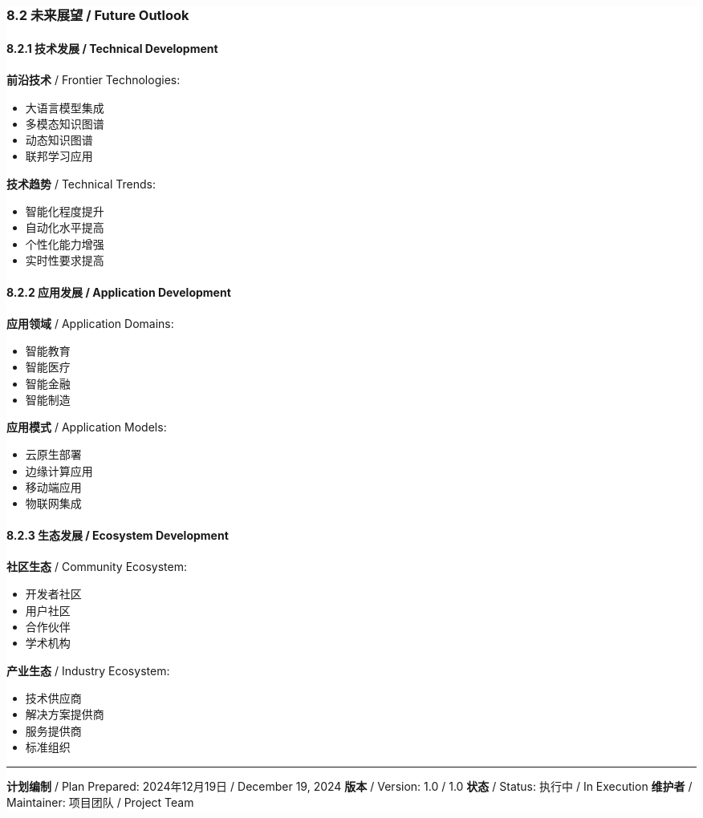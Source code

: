 ### 8.2 未来展望 / Future Outlook

#### 8.2.1 技术发展 / Technical Development

**前沿技术** / Frontier Technologies:

- 大语言模型集成
- 多模态知识图谱
- 动态知识图谱
- 联邦学习应用

**技术趋势** / Technical Trends:

- 智能化程度提升
- 自动化水平提高
- 个性化能力增强
- 实时性要求提高

#### 8.2.2 应用发展 / Application Development

**应用领域** / Application Domains:

- 智能教育
- 智能医疗
- 智能金融
- 智能制造

**应用模式** / Application Models:

- 云原生部署
- 边缘计算应用
- 移动端应用
- 物联网集成

#### 8.2.3 生态发展 / Ecosystem Development

**社区生态** / Community Ecosystem:

- 开发者社区
- 用户社区
- 合作伙伴
- 学术机构

**产业生态** / Industry Ecosystem:

- 技术供应商
- 解决方案提供商
- 服务提供商
- 标准组织

---

**计划编制** / Plan Prepared: 2024年12月19日 / December 19, 2024
**版本** / Version: 1.0 / 1.0
**状态** / Status: 执行中 / In Execution
**维护者** / Maintainer: 项目团队 / Project Team
